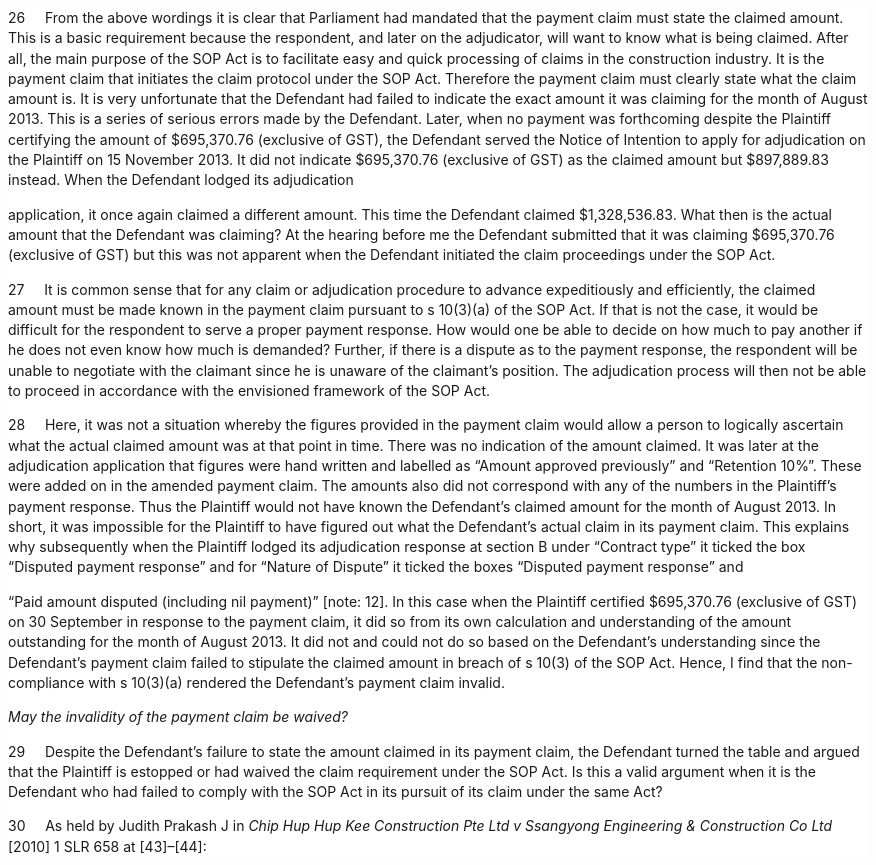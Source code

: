 26     From the above wordings it is clear that Parliament had mandated that the payment claim must state the claimed amount. This is a basic requirement because the respondent, and later on the adjudicator, will want to know what is being claimed. After all, the main purpose of the SOP Act is to facilitate easy and quick processing of claims in the construction industry. It is the payment claim that initiates the claim protocol under the SOP Act. Therefore the payment claim must clearly state what the claim amount is. It is very unfortunate that the Defendant had failed to indicate the exact amount it was claiming for the month of August 2013. This is a series of serious errors made by the Defendant. Later, when no payment was forthcoming despite the Plaintiff certifying the amount of $695,370.76 (exclusive of GST), the Defendant served the Notice of Intention to apply for adjudication on the Plaintiff on 15 November 2013. It did not indicate $695,370.76 (exclusive of GST) as the claimed amount but $897,889.83 instead. When the Defendant lodged its adjudication 


application, it once again claimed a different amount. This time the Defendant claimed $1,328,536.83. What then is the actual amount that the Defendant was claiming? At the hearing before me the Defendant submitted that it was claiming $695,370.76 (exclusive of GST) but this was not apparent when the Defendant initiated the claim proceedings under the SOP Act. 

27     It is common sense that for any claim or adjudication procedure to advance expeditiously and efficiently, the claimed amount must be made known in the payment claim pursuant to s 10(3)(a) of the SOP Act. If that is not the case, it would be difficult for the respondent to serve a proper payment response. How would one be able to decide on how much to pay another if he does not even know how much is demanded? Further, if there is a dispute as to the payment response, the respondent will be unable to negotiate with the claimant since he is unaware of the claimant’s position. The adjudication process will then not be able to proceed in accordance with the envisioned framework of the SOP Act. 

28     Here, it was not a situation whereby the figures provided in the payment claim would allow a person to logically ascertain what the actual claimed amount was at that point in time. There was no indication of the amount claimed. It was later at the adjudication application that figures were hand written and labelled as “Amount approved previously” and “Retention 10%”. These were added on in the amended payment claim. The amounts also did not correspond with any of the numbers in the Plaintiff’s payment response. Thus the Plaintiff would not have known the Defendant’s claimed amount for the month of August 2013. In short, it was impossible for the Plaintiff to have figured out what the Defendant’s actual claim in its payment claim. This explains why subsequently when the Plaintiff lodged its adjudication response at section B under “Contract type” it ticked the box “Disputed payment response” and for “Nature of Dispute” it ticked the boxes “Disputed payment response” and 

“Paid amount disputed (including nil payment)” [note: 12]. In this case when the Plaintiff certified $695,370.76 (exclusive of GST) on 30 September in response to the payment claim, it did so from its own calculation and understanding of the amount outstanding for the month of August 2013. It did not and could not do so based on the Defendant’s understanding since the Defendant’s payment claim failed to stipulate the claimed amount in breach of s 10(3) of the SOP Act. Hence, I find that the non-compliance with s 10(3)(a) rendered the Defendant’s payment claim invalid. 

_May the invalidity of the payment claim be waived?_ 

29     Despite the Defendant’s failure to state the amount claimed in its payment claim, the Defendant turned the table and argued that the Plaintiff is estopped or had waived the claim requirement under the SOP Act. Is this a valid argument when it is the Defendant who had failed to comply with the SOP Act in its pursuit of its claim under the same Act? 

30     As held by Judith Prakash J in _Chip Hup Hup Kee Construction Pte Ltd v Ssangyong Engineering & Construction Co Ltd_ <span class="citation">[2010] 1 SLR 658</span> at [43]–[44]: 
